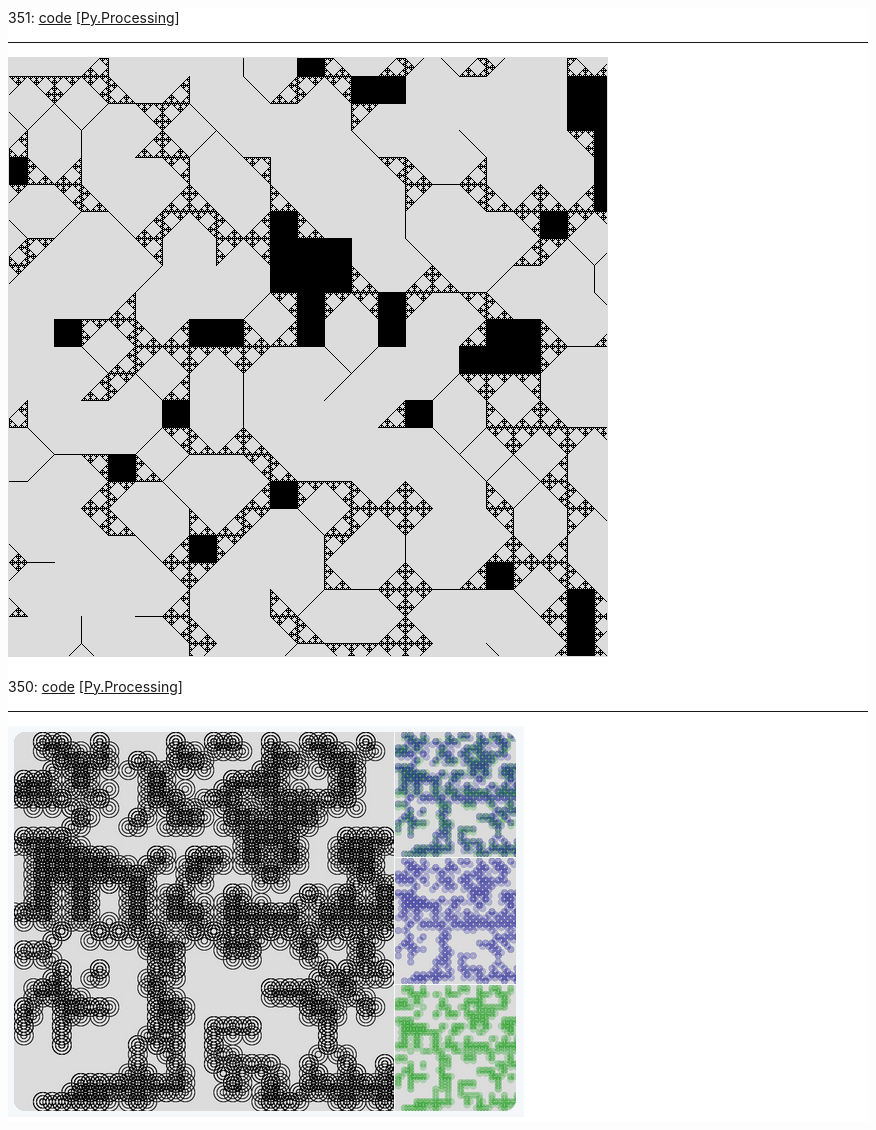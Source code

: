 351: [code](https://github.com/villares/sketch-a-day/tree/master/2018/s351) [[Py.Processing](https://villares.github.io/como-instalar-o-processing-modo-python/index-EN)]

---        
        
![s350](2018/s350/s350.png)

350: [code](https://github.com/villares/sketch-a-day/tree/master/2018/s350) [[Py.Processing](https://villares.github.io/como-instalar-o-processing-modo-python/index-EN)]

---        
        
![s349](2018/s349/s349.png)
